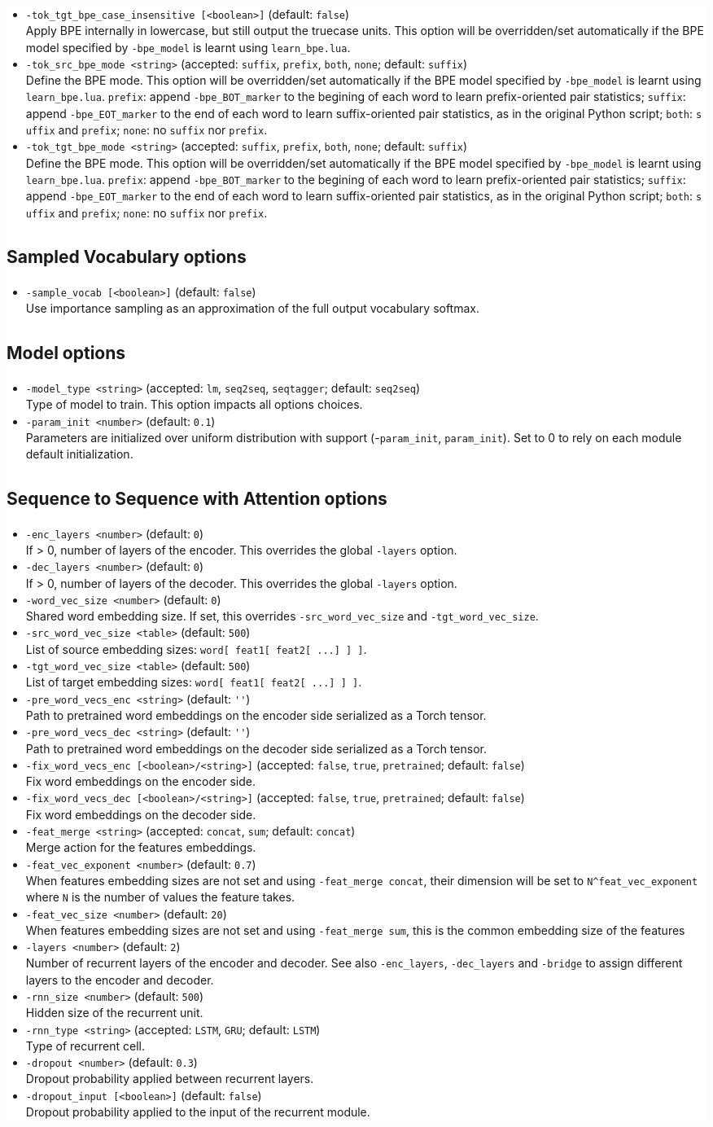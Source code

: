* `-tok_tgt_bpe_case_insensitive [<boolean>]` (default: `false`)<br/>Apply BPE internally in lowercase, but still output the truecase units. This option will be overridden/set automatically if the BPE model specified by `-bpe_model` is learnt using `learn_bpe.lua`.
* `-tok_src_bpe_mode <string>` (accepted: `suffix`, `prefix`, `both`, `none`; default: `suffix`)<br/>Define the BPE mode. This option will be overridden/set automatically if the BPE model specified by `-bpe_model` is learnt using `learn_bpe.lua`. `prefix`: append `-bpe_BOT_marker` to the begining of each word to learn prefix-oriented pair statistics; `suffix`: append `-bpe_EOT_marker` to the end of each word to learn suffix-oriented pair statistics, as in the original Python script; `both`: `suffix` and `prefix`; `none`: no `suffix` nor `prefix`.
* `-tok_tgt_bpe_mode <string>` (accepted: ``suffix``, ``prefix``, ``both``, ``none``; default: `suffix`)<br/>Define the BPE mode. This option will be overridden/set automatically if the BPE model specified by `-bpe_model` is learnt using `learn_bpe.lua`. `prefix`: append `-bpe_BOT_marker` to the begining of each word to learn prefix-oriented pair statistics; `suffix`: append `-bpe_EOT_marker` to the end of each word to learn suffix-oriented pair statistics, as in the original Python script; `both`: `suffix` and `prefix`; `none`: no `suffix` nor `prefix`.

## Sampled Vocabulary options

* `-sample_vocab [<boolean>]` (default: `false`)<br/>Use importance sampling as an approximation of the full output vocabulary softmax.

## Model options

* `-model_type <string>` (accepted: `lm`, `seq2seq`, `seqtagger`; default: `seq2seq`)<br/>Type of model to train. This option impacts all options choices.
* `-param_init <number>` (default: `0.1`)<br/>Parameters are initialized over uniform distribution with support (-`param_init`, `param_init`). Set to 0 to rely on each module default initialization.

## Sequence to Sequence with Attention options

* `-enc_layers <number>` (default: `0`)<br/>If > 0, number of layers of the encoder. This overrides the global `-layers` option.
* `-dec_layers <number>` (default: `0`)<br/>If > 0, number of layers of the decoder. This overrides the global `-layers` option.
* `-word_vec_size <number>` (default: `0`)<br/>Shared word embedding size. If set, this overrides `-src_word_vec_size` and `-tgt_word_vec_size`.
* `-src_word_vec_size <table>` (default: `500`)<br/>List of source embedding sizes: `word[ feat1[ feat2[ ...] ] ]`.
* `-tgt_word_vec_size <table>` (default: `500`)<br/>List of target embedding sizes: `word[ feat1[ feat2[ ...] ] ]`.
* `-pre_word_vecs_enc <string>` (default: `''`)<br/>Path to pretrained word embeddings on the encoder side serialized as a Torch tensor.
* `-pre_word_vecs_dec <string>` (default: `''`)<br/>Path to pretrained word embeddings on the decoder side serialized as a Torch tensor.
* `-fix_word_vecs_enc [<boolean>/<string>]` (accepted: `false`, `true`, `pretrained`; default: `false`)<br/>Fix word embeddings on the encoder side.
* `-fix_word_vecs_dec [<boolean>/<string>]` (accepted: `false`, `true`, `pretrained`; default: `false`)<br/>Fix word embeddings on the decoder side.
* `-feat_merge <string>` (accepted: `concat`, `sum`; default: `concat`)<br/>Merge action for the features embeddings.
* `-feat_vec_exponent <number>` (default: `0.7`)<br/>When features embedding sizes are not set and using `-feat_merge concat`, their dimension will be set to `N^feat_vec_exponent` where `N` is the number of values the feature takes.
* `-feat_vec_size <number>` (default: `20`)<br/>When features embedding sizes are not set and using `-feat_merge sum`, this is the common embedding size of the features
* `-layers <number>` (default: `2`)<br/>Number of recurrent layers of the encoder and decoder. See also `-enc_layers`, `-dec_layers` and `-bridge` to assign different layers to the encoder and decoder.
* `-rnn_size <number>` (default: `500`)<br/>Hidden size of the recurrent unit.
* `-rnn_type <string>` (accepted: `LSTM`, `GRU`; default: `LSTM`)<br/>Type of recurrent cell.
* `-dropout <number>` (default: `0.3`)<br/>Dropout probability applied between recurrent layers.
* `-dropout_input [<boolean>]` (default: `false`)<br/>Dropout probability applied to the input of the recurrent module.